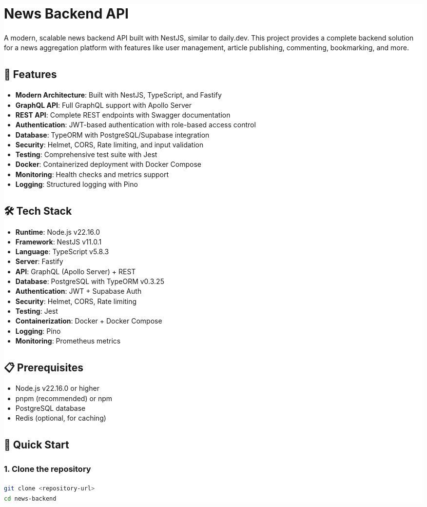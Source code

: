 # News Backend API

A modern, scalable news backend API built with NestJS, similar to daily.dev. This project provides a complete backend solution for a news aggregation platform with features like user management, article publishing, commenting, bookmarking, and more.

## 🚀 Features

- **Modern Architecture**: Built with NestJS, TypeScript, and Fastify
- **GraphQL API**: Full GraphQL support with Apollo Server
- **REST API**: Complete REST endpoints with Swagger documentation
- **Authentication**: JWT-based authentication with role-based access control
- **Database**: TypeORM with PostgreSQL/Supabase integration
- **Security**: Helmet, CORS, Rate limiting, and input validation
- **Testing**: Comprehensive test suite with Jest
- **Docker**: Containerized deployment with Docker Compose
- **Monitoring**: Health checks and metrics support
- **Logging**: Structured logging with Pino

## 🛠️ Tech Stack

- **Runtime**: Node.js v22.16.0
- **Framework**: NestJS v11.0.1
- **Language**: TypeScript v5.8.3
- **Server**: Fastify
- **API**: GraphQL (Apollo Server) + REST
- **Database**: PostgreSQL with TypeORM v0.3.25
- **Authentication**: JWT + Supabase Auth
- **Security**: Helmet, CORS, Rate limiting
- **Testing**: Jest
- **Containerization**: Docker + Docker Compose
- **Logging**: Pino
- **Monitoring**: Prometheus metrics

## 📋 Prerequisites

- Node.js v22.16.0 or higher
- pnpm (recommended) or npm
- PostgreSQL database
- Redis (optional, for caching)

## 🚀 Quick Start

### 1. Clone the repository

```bash
git clone <repository-url>
cd news-backend
```

